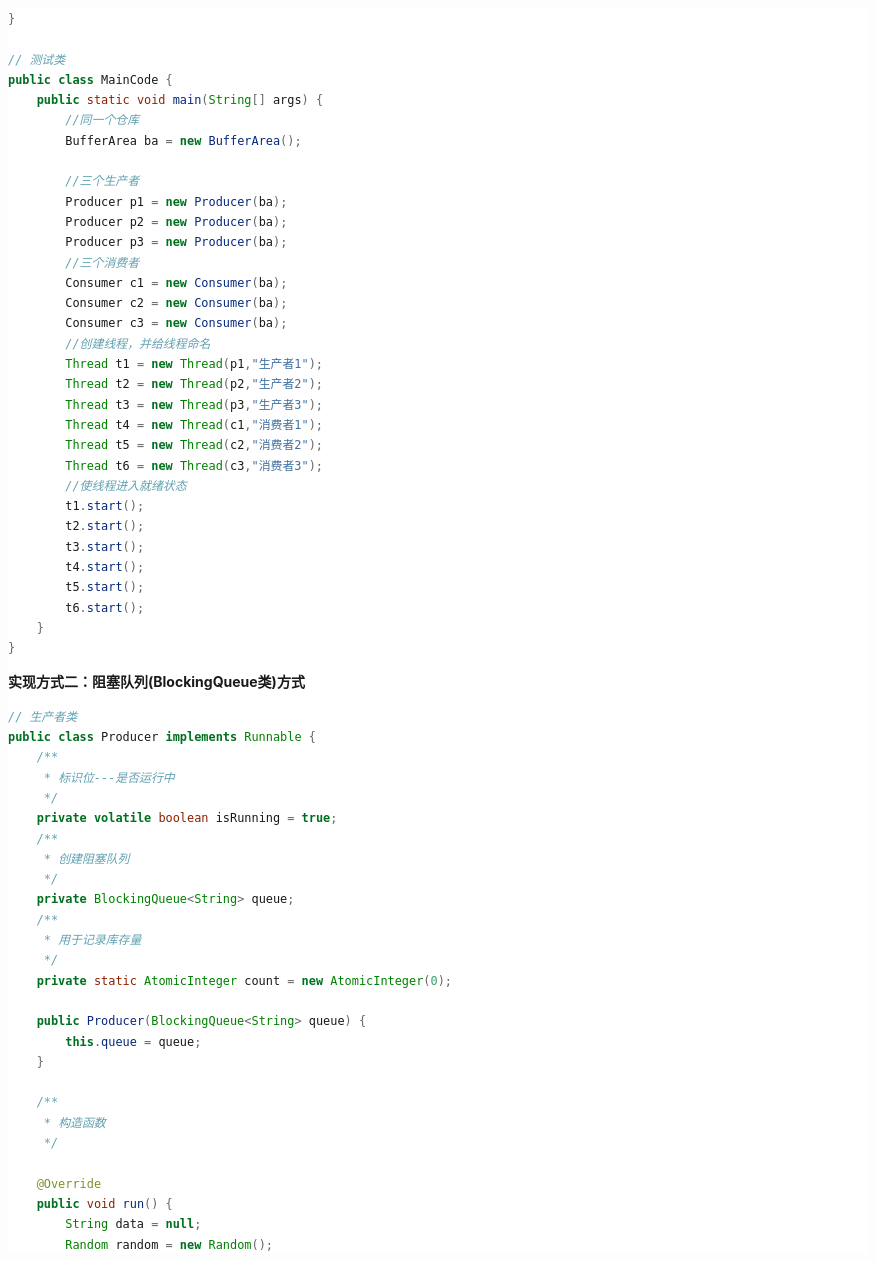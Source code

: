 ```java
}

// 测试类
public class MainCode {
	public static void main(String[] args) {
		//同一个仓库
		BufferArea ba = new BufferArea();
		
		//三个生产者
		Producer p1 = new Producer(ba);
		Producer p2 = new Producer(ba);
		Producer p3 = new Producer(ba);
		//三个消费者
		Consumer c1 = new Consumer(ba);
		Consumer c2 = new Consumer(ba);
		Consumer c3 = new Consumer(ba);
		//创建线程，并给线程命名
		Thread t1 = new Thread(p1,"生产者1");
		Thread t2 = new Thread(p2,"生产者2");
		Thread t3 = new Thread(p3,"生产者3");
		Thread t4 = new Thread(c1,"消费者1");
		Thread t5 = new Thread(c2,"消费者2");
		Thread t6 = new Thread(c3,"消费者3");
		//使线程进入就绪状态
		t1.start();
		t2.start();
		t3.start();
		t4.start();
		t5.start();
		t6.start();
	}
}
```

**实现方式二：阻塞队列(BlockingQueue类)方式**

```java
// 生产者类
public class Producer implements Runnable {
    /**
     * 标识位---是否运行中
     */
    private volatile boolean isRunning = true;
    /**
     * 创建阻塞队列
     */
    private BlockingQueue<String> queue;
    /**
     * 用于记录库存量
     */
    private static AtomicInteger count = new AtomicInteger(0);
 
    public Producer(BlockingQueue<String> queue) {
        this.queue = queue;
    }
 
    /**
     * 构造函数
     */
 
    @Override
    public void run() {
        String data = null;
        Random random = new Random();
```